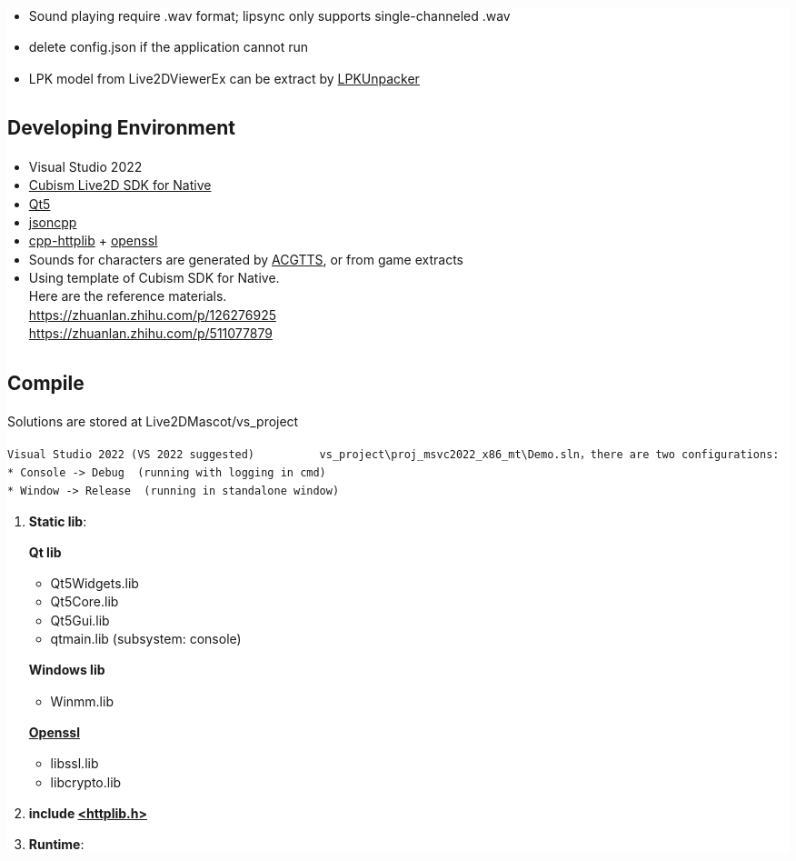 * Sound playing require .wav format; lipsync only supports single-channeled .wav

* delete config.json if the application cannot run

* LPK model from Live2DViewerEx can be extract by [LPKUnpacker](https://github.com/Arkueid/LpkUnpacker)

## Developing Environment
* Visual Studio 2022
* [Cubism Live2D SDK for Native]
* [Qt5](https://www.qt.io/download-qt-installer?hsCtaTracking=99d9dd4f-5681-48d2-b096-470725510d34%7C074ddad0-fdef-4e53-8aa8-5e8a876d6ab4)  
* [jsoncpp]  
* [cpp-httplib] + [openssl](https://slproweb.com/products/Win32OpenSSL.html)  
* Sounds for characters are generated by [ACGTTS], or from game extracts  
* 
	Using template of Cubism SDK for Native.  
    Here are the reference materials.  
	https://zhuanlan.zhihu.com/p/126276925  
	https://zhuanlan.zhihu.com/p/511077879 

[cpp-httplib]:https://github.com/yhirose/cpp-httplib
[jsoncpp]:https://github.com/open-source-parsers/jsoncpp
[Cubism Live2D SDK for Native]:https://www.live2d.com/download/cubism-sdk/

[ACGTTS]:https://github.com/chinoll/ACGTTS 


## Compile
Solutions are stored at Live2DMascot/vs_project

	Visual Studio 2022 (VS 2022 suggested) 			vs_project\proj_msvc2022_x86_mt\Demo.sln，there are two configurations:  
	* Console -> Debug  (running with logging in cmd)
	* Window -> Release  (running in standalone window)

1. **Static lib**:  

	**Qt lib**  
	* Qt5Widgets.lib  
	* Qt5Core.lib  
	* Qt5Gui.lib  
	* qtmain.lib  (subsystem: console)  

	**Windows lib**
	* Winmm.lib  
	
	**[Openssl]**
	* libssl.lib  
	* libcrypto.lib

[Openssl]:https://slproweb.com/products/Win32OpenSSL.html  

2. **include [\<httplib.h\>](https://github.com/yhirose/cpp-httplib)**

3. **Runtime**:  
